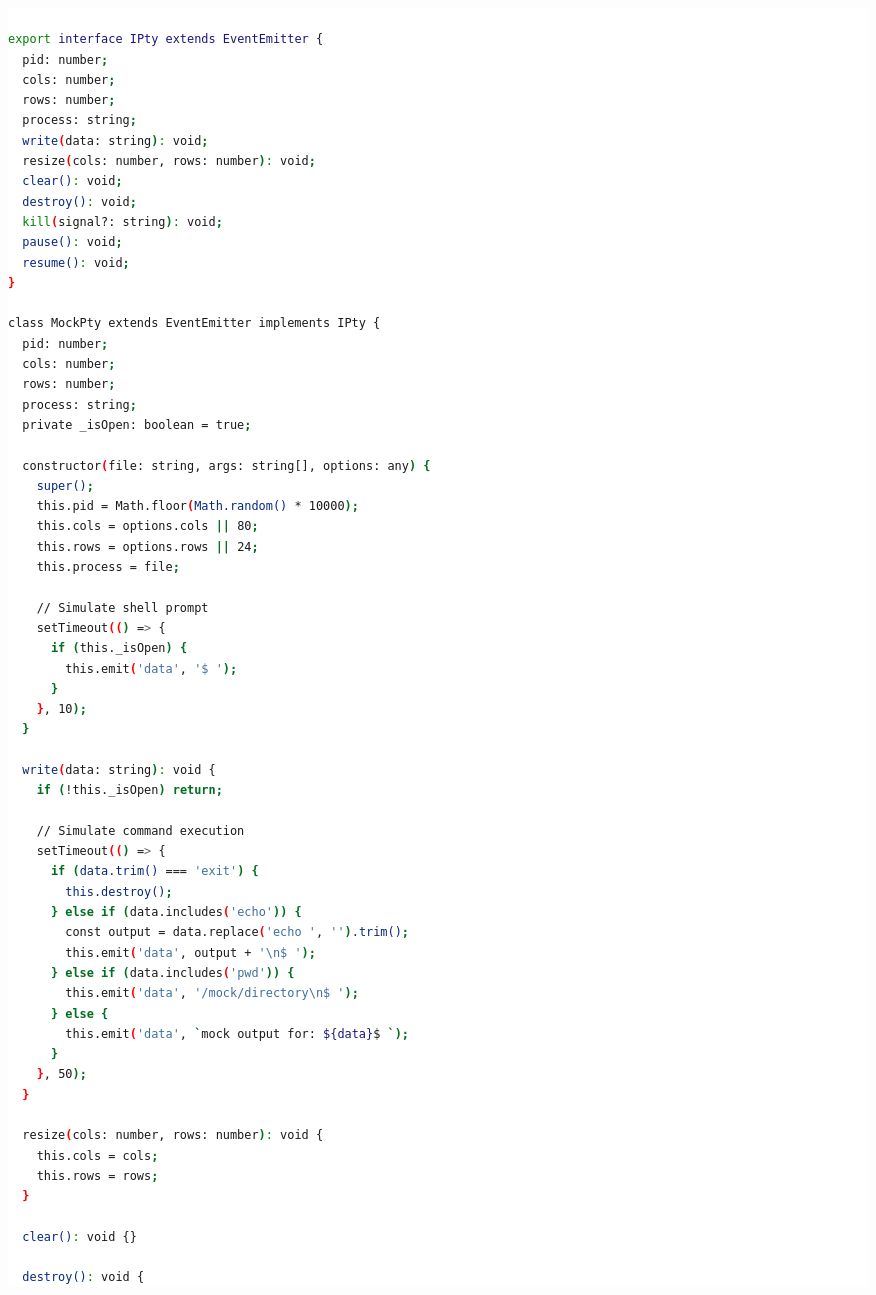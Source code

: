 ```bash

export interface IPty extends EventEmitter {
  pid: number;
  cols: number;
  rows: number;
  process: string;
  write(data: string): void;
  resize(cols: number, rows: number): void;
  clear(): void;
  destroy(): void;
  kill(signal?: string): void;
  pause(): void;
  resume(): void;
}

class MockPty extends EventEmitter implements IPty {
  pid: number;
  cols: number;
  rows: number;
  process: string;
  private _isOpen: boolean = true;

  constructor(file: string, args: string[], options: any) {
    super();
    this.pid = Math.floor(Math.random() * 10000);
    this.cols = options.cols || 80;
    this.rows = options.rows || 24;
    this.process = file;
    
    // Simulate shell prompt
    setTimeout(() => {
      if (this._isOpen) {
        this.emit('data', '$ ');
      }
    }, 10);
  }

  write(data: string): void {
    if (!this._isOpen) return;
    
    // Simulate command execution
    setTimeout(() => {
      if (data.trim() === 'exit') {
        this.destroy();
      } else if (data.includes('echo')) {
        const output = data.replace('echo ', '').trim();
        this.emit('data', output + '\n$ ');
      } else if (data.includes('pwd')) {
        this.emit('data', '/mock/directory\n$ ');
      } else {
        this.emit('data', `mock output for: ${data}$ `);
      }
    }, 50);
  }

  resize(cols: number, rows: number): void {
    this.cols = cols;
    this.rows = rows;
  }

  clear(): void {}
  
  destroy(): void {
```